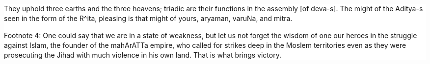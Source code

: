 They uphold three earths and the three heavens; triadic are their
functions in the assembly \[of deva-s\]. The might of the Aditya-s seen
in the form of the R^ita, pleasing is that might of yours, aryaman,
varuNa, and mitra.

Footnote 4: One could say that we are in a state of weakness, but let us
not forget the wisdom of one our heroes in the struggle against Islam,
the founder of the mahArATTa empire, who called for strikes deep in the
Moslem territories even as they were prosecuting the Jihad with much
violence in his own land. That is what brings victory.

